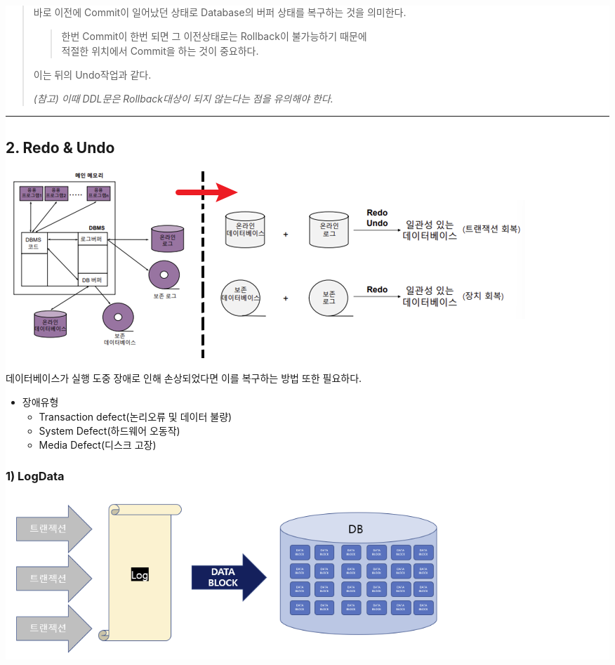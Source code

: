 > 바로 이전에 Commit이 일어났던 상태로 Database의 버퍼 상태를 복구하는 것을 의미한다.
>
>> 한번 Commit이 한번 되면 그 이전상태로는 Rollback이 불가능하기 때문에<br>
>> 적절한 위치에서 Commit을 하는 것이 중요하다.
>
> 이는 뒤의 Undo작업과 같다.
> 
> *(참고)*
> *이때 DDL문은 Rollback대상이 되지 않는다는 점을 유의해야 한다.*

---
## 2. Redo & Undo

![Alt text](/assets/img/post/database/db_redo_undo(1).png)

데이터베이스가 실행 도중 장애로 인해 손상되었다면 이를 복구하는 방법 또한 필요하다.

- 장애유형
  - Transaction defect(논리오류 및 데이터 불량)
  - System Defect(하드웨어 오동작)
  - Media Defect(디스크 고장)


### 1) LogData

![Alt text](/assets/img/post/database/db_wal.png)
